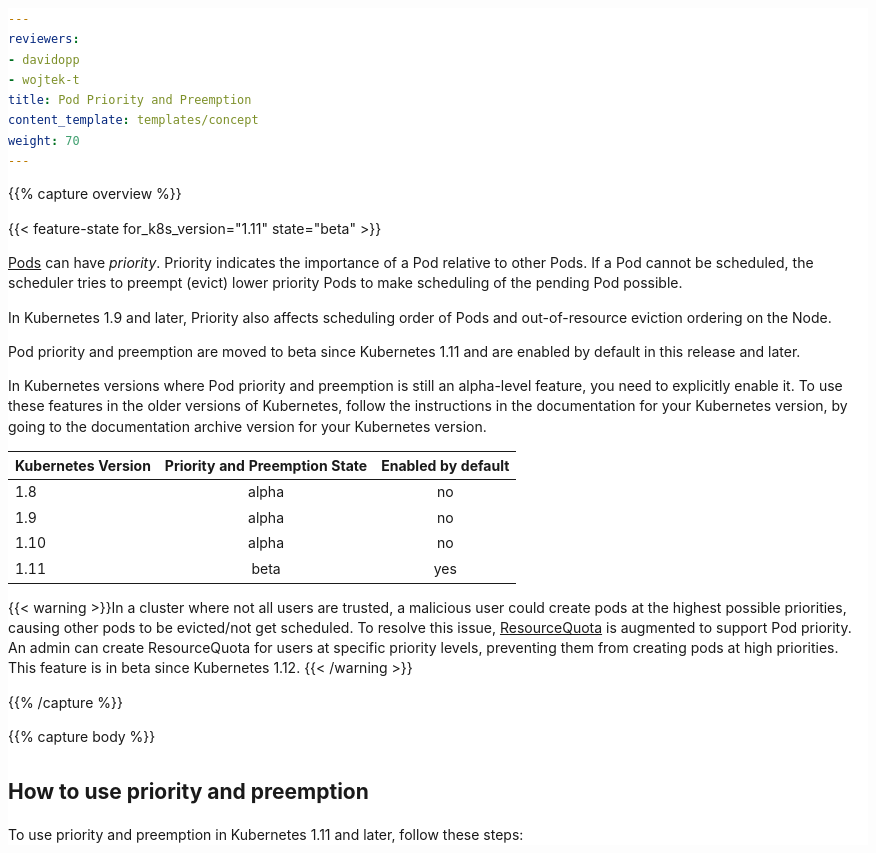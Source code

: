 ```yaml
---
reviewers:
- davidopp
- wojtek-t
title: Pod Priority and Preemption
content_template: templates/concept
weight: 70
---
```


{{% capture overview %}}

{{< feature-state for_k8s_version="1.11" state="beta" >}}

[Pods](/docs/user-guide/pods) can have _priority_. Priority indicates the
importance of a Pod relative to other Pods. If a Pod cannot be scheduled, the
scheduler tries to preempt (evict) lower priority Pods to make scheduling of the
pending Pod possible.

In Kubernetes 1.9 and later, Priority also affects scheduling order of Pods and
out-of-resource eviction ordering on the Node.

Pod priority and preemption are moved to beta since Kubernetes 1.11 and are
enabled by default in this release and later.

In Kubernetes versions where Pod priority and preemption is still an alpha-level
feature, you need to explicitly enable it. To use these features in the older
versions of Kubernetes, follow the instructions in the documentation for your
Kubernetes version, by going to the documentation archive version for your
Kubernetes version.

Kubernetes Version | Priority and Preemption State | Enabled by default
------------------ | :---------------------------: | :----------------:
1.8                | alpha                         | no
1.9                | alpha                         | no
1.10               | alpha                         | no
1.11               | beta                          | yes

{{< warning >}}In a cluster where not all users are trusted, a
malicious user could create pods at the highest possible priorities, causing
other pods to be evicted/not get scheduled. To resolve this issue,
[ResourceQuota](https://kubernetes.io/docs/concepts/policy/resource-quotas/) is
augmented to support Pod priority. An admin can create ResourceQuota for users
at specific priority levels, preventing them from creating pods at high
priorities. This feature is in beta since Kubernetes 1.12.
{{< /warning >}}

{{% /capture %}}

{{% capture body %}}

## How to use priority and preemption

To use priority and preemption in Kubernetes 1.11 and later, follow these steps:
